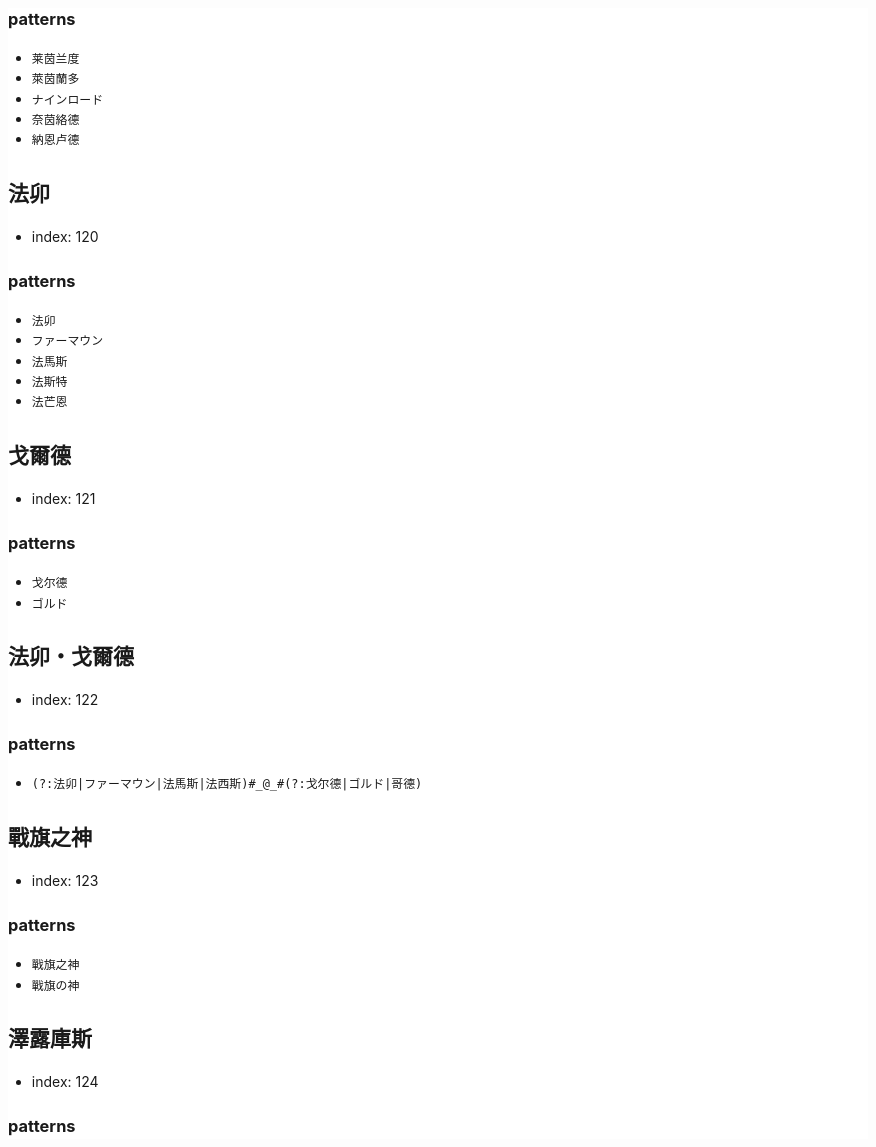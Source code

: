 ### patterns

- `莱茵兰度`
- `萊茵蘭多`
- `ナインロード`
- `奈茵絡德`
- `納恩卢德`

## 法卯

- index: 120

### patterns

- `法卯`
- `ファーマウン`
- `法馬斯`
- `法斯特`
- `法芒恩`

## 戈爾德

- index: 121

### patterns

- `戈尔德`
- `ゴルド`

## 法卯・戈爾德

- index: 122

### patterns

- `(?:法卯|ファーマウン|法馬斯|法西斯)#_@_#(?:戈尔德|ゴルド|哥德)`

## 戰旗之神

- index: 123

### patterns

- `戰旗之神`
- `戰旗の神`

## 澤露庫斯

- index: 124

### patterns
